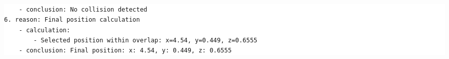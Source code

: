         - conclusion: No collision detected
    6. reason: Final position calculation
        - calculation:
            - Selected position within overlap: x=4.54, y=0.449, z=0.6555
        - conclusion: Final position: x: 4.54, y: 0.449, z: 0.6555